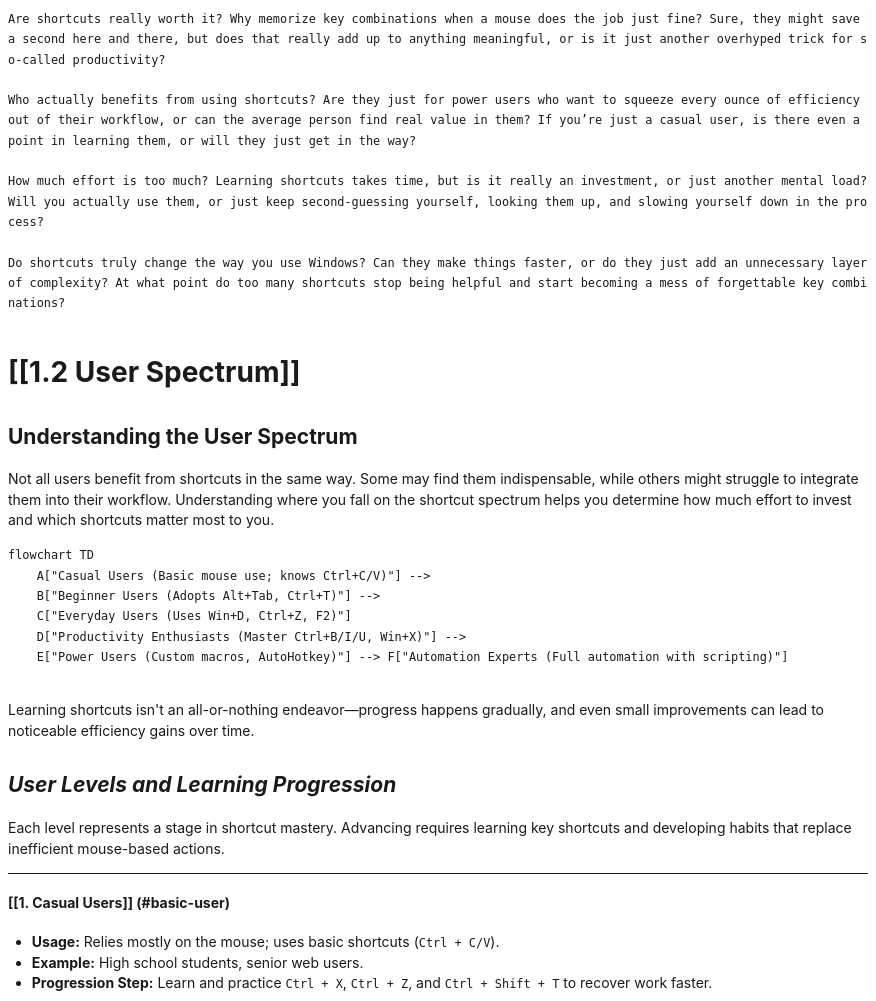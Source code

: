 ````
Are shortcuts really worth it? Why memorize key combinations when a mouse does the job just fine? Sure, they might save a second here and there, but does that really add up to anything meaningful, or is it just another overhyped trick for so-called productivity?

Who actually benefits from using shortcuts? Are they just for power users who want to squeeze every ounce of efficiency out of their workflow, or can the average person find real value in them? If you’re just a casual user, is there even a point in learning them, or will they just get in the way?

How much effort is too much? Learning shortcuts takes time, but is it really an investment, or just another mental load? Will you actually use them, or just keep second-guessing yourself, looking them up, and slowing yourself down in the process?

Do shortcuts truly change the way you use Windows? Can they make things faster, or do they just add an unnecessary layer of complexity? At what point do too many shortcuts stop being helpful and start becoming a mess of forgettable key combinations?
````


# **[[1.2 User Spectrum]]**

## **Understanding the User Spectrum**

Not all users benefit from shortcuts in the same way. Some may find them indispensable, while others might struggle to integrate them into their workflow. Understanding where you fall on the shortcut spectrum helps you determine how much effort to invest and which shortcuts matter most to you. 

```mermaid
flowchart TD
    A["Casual Users (Basic mouse use; knows Ctrl+C/V)"] --> 
    B["Beginner Users (Adopts Alt+Tab, Ctrl+T)"] -->
    C["Everyday Users (Uses Win+D, Ctrl+Z, F2)"]
    D["Productivity Enthusiasts (Master Ctrl+B/I/U, Win+X)"] -->
    E["Power Users (Custom macros, AutoHotkey)"] --> F["Automation Experts (Full automation with scripting)"]
    

````

Learning shortcuts isn't an all-or-nothing endeavor—progress happens gradually, and even small improvements can lead to noticeable efficiency gains over time.

## ***User Levels and Learning Progression***

Each level represents a stage in shortcut mastery. Advancing requires learning key shortcuts and developing habits that replace inefficient mouse-based actions.

---
#### **[[1. Casual Users]]** (#basic-user)  
- **Usage:** Relies mostly on the mouse; uses basic shortcuts (`Ctrl + C/V`).
- **Example:** High school students, senior web users.
- **Progression Step:** Learn and practice `Ctrl + X`, `Ctrl + Z`, and `Ctrl + Shift + T` to recover work faster.
